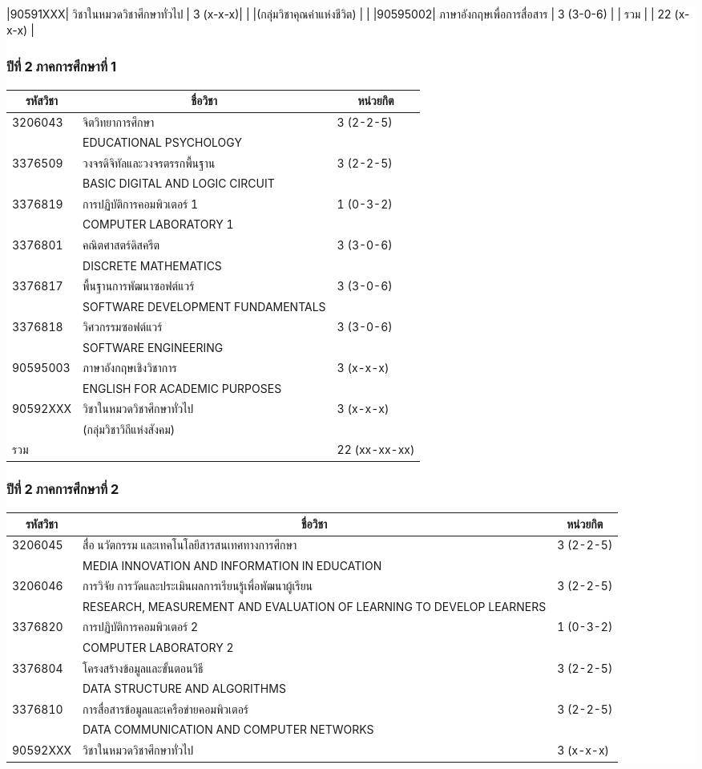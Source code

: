 |90591XXX| วิชาในหมวดวิชาศึกษาทั่วไป | 3 (x-x-x)|
|        |(กลุ่มวิชาคุณค่าแห่งชีวิต) |    |
|90595002| ภาษาอังกฤษเพื่อการสื่อสาร | 3 (3-0-6) |
|         รวม  |   | 22 (x-x-x) |


### ปีที่ 2 ภาคการศึกษาที่ 1
|รหัสวิชา| 	ชื่อวิชา 	| หน่วยกิต |
| ---- | ---- | ---- |
|3206043 |	จิตวิทยาการศึกษา | 	3 (2-2-5) |
|	 |EDUCATIONAL PSYCHOLOGY 	|  |
|3376509 |	วงจรดิจิทัลและวงจรตรรกพื้นฐาน |	3 (2-2-5)|
|	 |BASIC DIGITAL AND LOGIC CIRCUIT | |	
|3376819 |	การปฏิบัติการคอมพิวเตอร์ 1 |	1 (0-3-2)|
|	 |COMPUTER LABORATORY 1| 	|
|3376801 |คณิตศาสตร์ดิสครีต |	3 (3-0-6)|
|	 |DISCRETE MATHEMATICS 	|    |
|3376817 | พื้นฐานการพัฒนาซอฟต์แวร์ |	3 (3-0-6)|
|	 |SOFTWARE DEVELOPMENT FUNDAMENTALS| 	|
|3376818 |วิศวกรรมซอฟต์แวร์ 	|3 (3-0-6)|
|	 |SOFTWARE ENGINEERING| 	  |
|90595003|ภาษาอังกฤษเชิงวิชาการ| 	3 (x-x-x)|
|	 |ENGLISH FOR ACADEMIC PURPOSES| 	|
|90592XXX|วิชาในหมวดวิชาศึกษาทั่วไป |	3 (x-x-x)|
|	 |(กลุ่มวิชาวิถีแห่งสังคม)|       	|
|        รวม |	 |	22 (xx-xx-xx)|

### ปีที่ 2 ภาคการศึกษาที่ 2
|รหัสวิชา| 	ชื่อวิชา |	หน่วยกิต|
| ---- | ---- | ---- |
|3206045| สื่อ นวัตกรรม และเทคโนโลยีสารสนเทศทางการศึกษา| 	3 (2-2-5)|
|	|MEDIA INNOVATION AND INFORMATION IN EDUCATION |	|
|3206046|การวิจัย การวัดและประเมินผลการเรียนรู้เพื่อพัฒนาผู้เรียน |	3 (2-2-5)|
|	|RESEARCH, MEASUREMENT AND EVALUATION OF LEARNING TO DEVELOP LEARNERS 	|  |
|3376820|การปฏิบัติการคอมพิวเตอร์ 2| 	1 (0-3-2)|
|	|COMPUTER LABORATORY 2| 	|
|3376804|โครงสร้างข้อมูลและขั้นตอนวิธี| 	3 (2-2-5)|
|	|DATA STRUCTURE AND ALGORITHMS| 	|
|3376810|การสื่อสารข้อมูลและเครือข่ายคอมพิวเตอร์ |3 (2-2-5)|
|	|DATA COMMUNICATION AND COMPUTER NETWORKS| 	|
|90592XXX|วิชาในหมวดวิชาศึกษาทั่วไป| 3 (x-x-x)|
